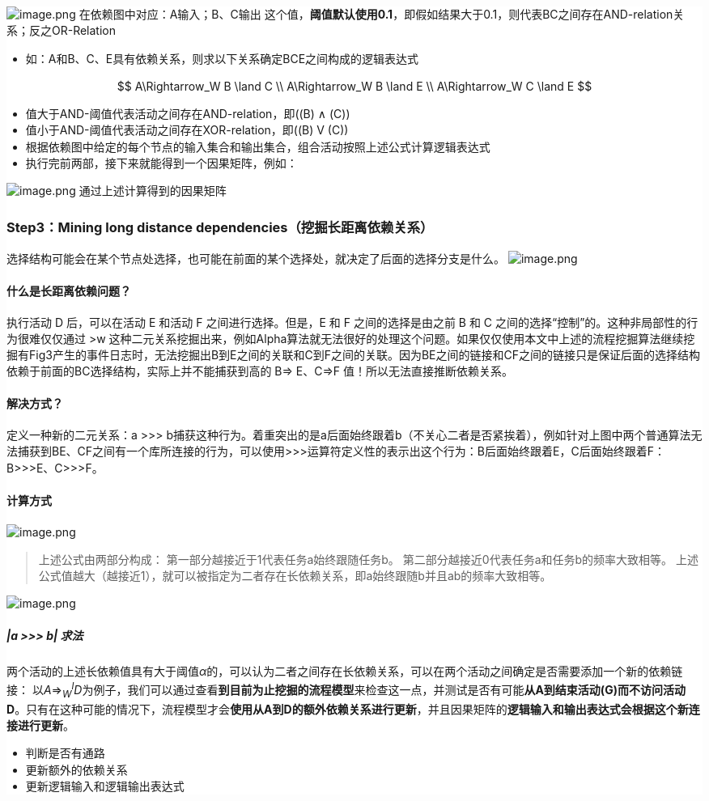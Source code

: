 ![image.png](https://cdn.nlark.com/yuque/0/2023/png/22242642/1701492710894-a3235dd3-c543-445f-885d-4bbbf5c9594d.png#averageHue=%23f2f2f2&clientId=ub9828675-4fad-4&from=paste&height=57&id=u3355585d&originHeight=62&originWidth=427&originalType=binary&ratio=2&rotation=0&showTitle=false&size=8663&status=done&style=none&taskId=ud414372c-5322-4bfd-934d-cc0ca133737&title=&width=393.5)
在依赖图中对应：A输入；B、C输出
这个值，**阈值默认使用0.1**，即假如结果大于0.1，则代表BC之间存在AND-relation关系；反之OR-Relation

   - 如：A和B、C、E具有依赖关系，则求以下关系确定BCE之间构成的逻辑表达式

$$
A\Rightarrow_W B \land C \\
A\Rightarrow_W B \land E \\
A\Rightarrow_W C \land E
$$

   - 值大于AND-阈值代表活动之间存在AND-relation，即((B) ∧ (C))
   - 值小于AND-阈值代表活动之间存在XOR-relation，即((B) V (C))
   - 根据依赖图中给定的每个节点的输入集合和输出集合，组合活动按照上述公式计算逻辑表达式
- 执行完前两部，接下来就能得到一个因果矩阵，例如：

![image.png](https://cdn.nlark.com/yuque/0/2023/png/22242642/1701487045815-19fa0aa0-a51d-4a6d-a09b-30350d3babb6.png#averageHue=%23eaeaea&clientId=u93128988-97c3-4&from=paste&height=93&id=nrq3j&originHeight=162&originWidth=459&originalType=binary&ratio=2&rotation=0&showTitle=false&size=16674&status=done&style=none&taskId=u080851e6-9fd6-469b-a5e4-34cdd170164&title=&width=263.5)
通过上述计算得到的因果矩阵
### Step3：Mining long distance dependencies（挖掘长距离依赖关系）
选择结构可能会在某个节点处选择，也可能在前面的某个选择处，就决定了后面的选择分支是什么。
![image.png](https://cdn.nlark.com/yuque/0/2023/png/22242642/1701589317189-28e94d32-2a94-4509-b685-8bd545bf7acc.png#averageHue=%23fdfdfd&clientId=u8b498b22-94d6-4&from=paste&height=614&id=uc3756546&originHeight=614&originWidth=1668&originalType=binary&ratio=1&rotation=0&showTitle=false&size=56056&status=done&style=none&taskId=u82592efc-719d-4439-8d0a-fc25fdb97da&title=&width=1668)

#### 什么是长距离依赖问题？
执行活动 D 后，可以在活动 E 和活动 F 之间进行选择。但是，E 和 F 之间的选择是由之前 B 和 C 之间的选择“控制”的。这种非局部性的行为很难仅仅通过 >w 这种二元关系挖掘出来，例如Alpha算法就无法很好的处理这个问题。如果仅仅使用本文中上述的流程挖掘算法继续挖掘有Fig3产生的事件日志时，无法挖掘出B到E之间的关联和C到F之间的关联。因为BE之间的链接和CF之间的链接只是保证后面的选择结构依赖于前面的BC选择结构，实际上并不能捕获到高的 B=> E、C=>F 值！所以无法直接推断依赖关系。
#### 解决方式？
定义一种新的二元关系：a >>> b捕获这种行为。着重突出的是a后面始终跟着b（不关心二者是否紧挨着），例如针对上图中两个普通算法无法捕获到BE、CF之间有一个库所连接的行为，可以使用>>>运算符定义性的表示出这个行为：B后面始终跟着E，C后面始终跟着F：B>>>E、C>>>F。
#### 计算方式
![image.png](https://cdn.nlark.com/yuque/0/2023/png/22242642/1701599840520-0dd0bd2c-4bd5-44e9-8d0f-2a71c533ccf9.png#averageHue=%23ededed&clientId=u02e79137-256b-4&from=paste&height=110&id=ucc8632a9&originHeight=110&originWidth=996&originalType=binary&ratio=1&rotation=0&showTitle=false&size=22593&status=done&style=none&taskId=ucfedee5c-d622-4ae5-943e-2e22c0cf472&title=&width=996)
> 上述公式由两部分构成：
> 第一部分越接近于1代表任务a始终跟随任务b。
> 第二部分越接近0代表任务a和任务b的频率大致相等。
> 上述公式值越大（越接近1），就可以被指定为二者存在长依赖关系，即a始终跟随b并且ab的频率大致相等。

![image.png](https://cdn.nlark.com/yuque/0/2023/png/22242642/1701599738806-6790ba98-9636-45dc-ba61-5fb2351a3f20.png#averageHue=%23ececec&clientId=u02e79137-256b-4&from=paste&height=152&id=u6dcacbee&originHeight=152&originWidth=1466&originalType=binary&ratio=1&rotation=0&showTitle=false&size=49685&status=done&style=none&taskId=u3e492858-7289-4a3b-937b-96989ac504b&title=&width=1466)

##### |a >>> b| 求法

两个活动的上述长依赖值具有大于阈值$\alpha$的，可以认为二者之间存在长依赖关系，可以在两个活动之间确定是否需要添加一个新的依赖链接：
以$A \Rightarrow^l _W D$为例子，我们可以通过查看**到目前为止挖掘的流程模型**来检查这一点，并测试是否有可能**从A到结束活动(G)而不访问活动D**。只有在这种可能的情况下，流程模型才会**使用从A到D的额外依赖关系进行更新**，并且因果矩阵的**逻辑输入和输出表达式会根据这个新连接进行更新**。

- 判断是否有通路
- 更新额外的依赖关系
- 更新逻辑输入和逻辑输出表达式

